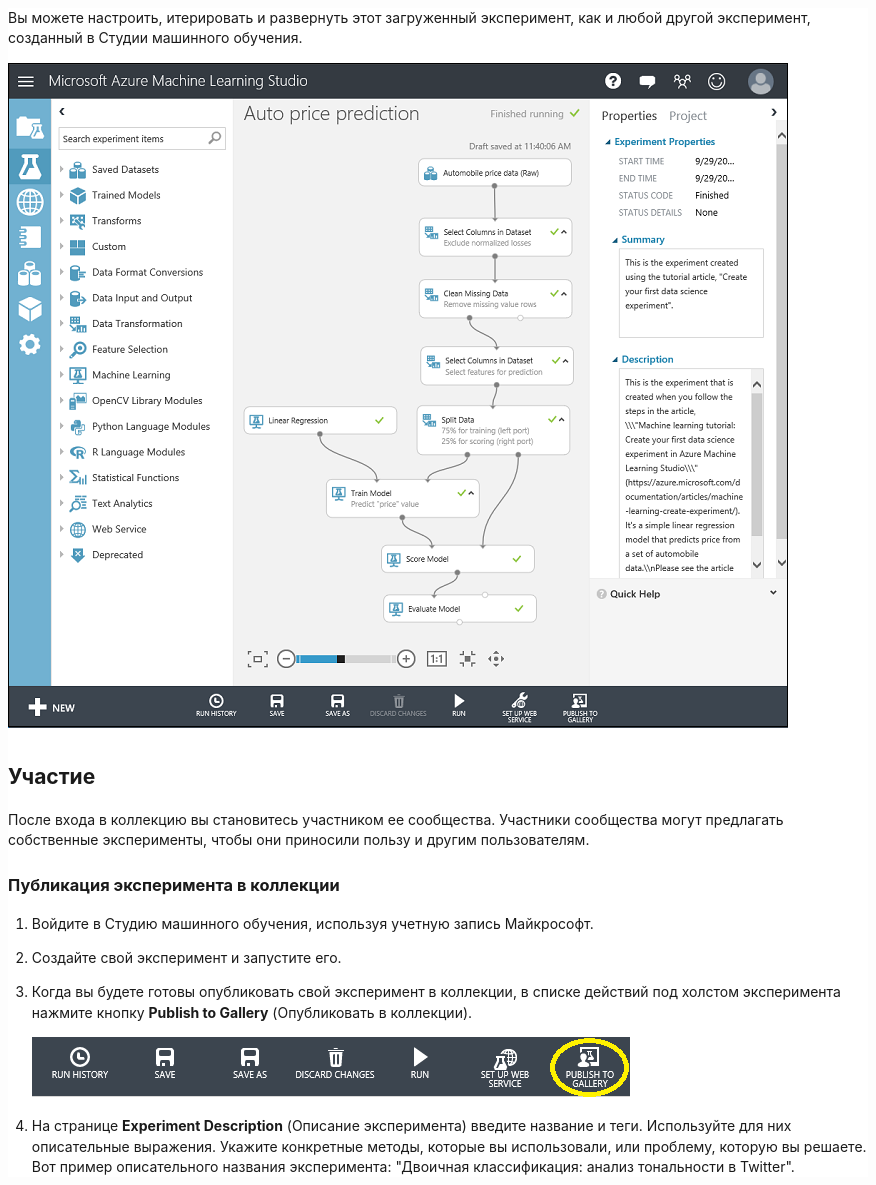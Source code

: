 Вы можете настроить, итерировать и развернуть этот загруженный эксперимент, как и любой другой эксперимент, созданный в Студии машинного обучения.

![Эксперимент, открытый в Студии](media/machine-learning-gallery-experiments/experiment-open-in-studio.png)

## <a name="contribute"></a>Участие
После входа в коллекцию вы становитесь участником ее сообщества. Участники сообщества могут предлагать собственные эксперименты, чтобы они приносили пользу и другим пользователям.

### <a name="publish-your-experiment-to-the-gallery"></a>Публикация эксперимента в коллекции

1. Войдите в Студию машинного обучения, используя учетную запись Майкрософт.
2. Создайте свой эксперимент и запустите его.
3. Когда вы будете готовы опубликовать свой эксперимент в коллекции, в списке действий под холстом эксперимента нажмите кнопку **Publish to Gallery** (Опубликовать в коллекции).

    ![Нажатие кнопки Publish to Gallery (Опубликовать в коллекции)](media/machine-learning-gallery-experiments/publish-experiment-to-gallery.png)
4. На странице **Experiment Description** (Описание эксперимента) введите название и теги. Используйте для них описательные выражения. Укажите конкретные методы, которые вы использовали, или проблему, которую вы решаете. Вот пример описательного названия эксперимента: "Двоичная классификация: анализ тональности в Twitter".
